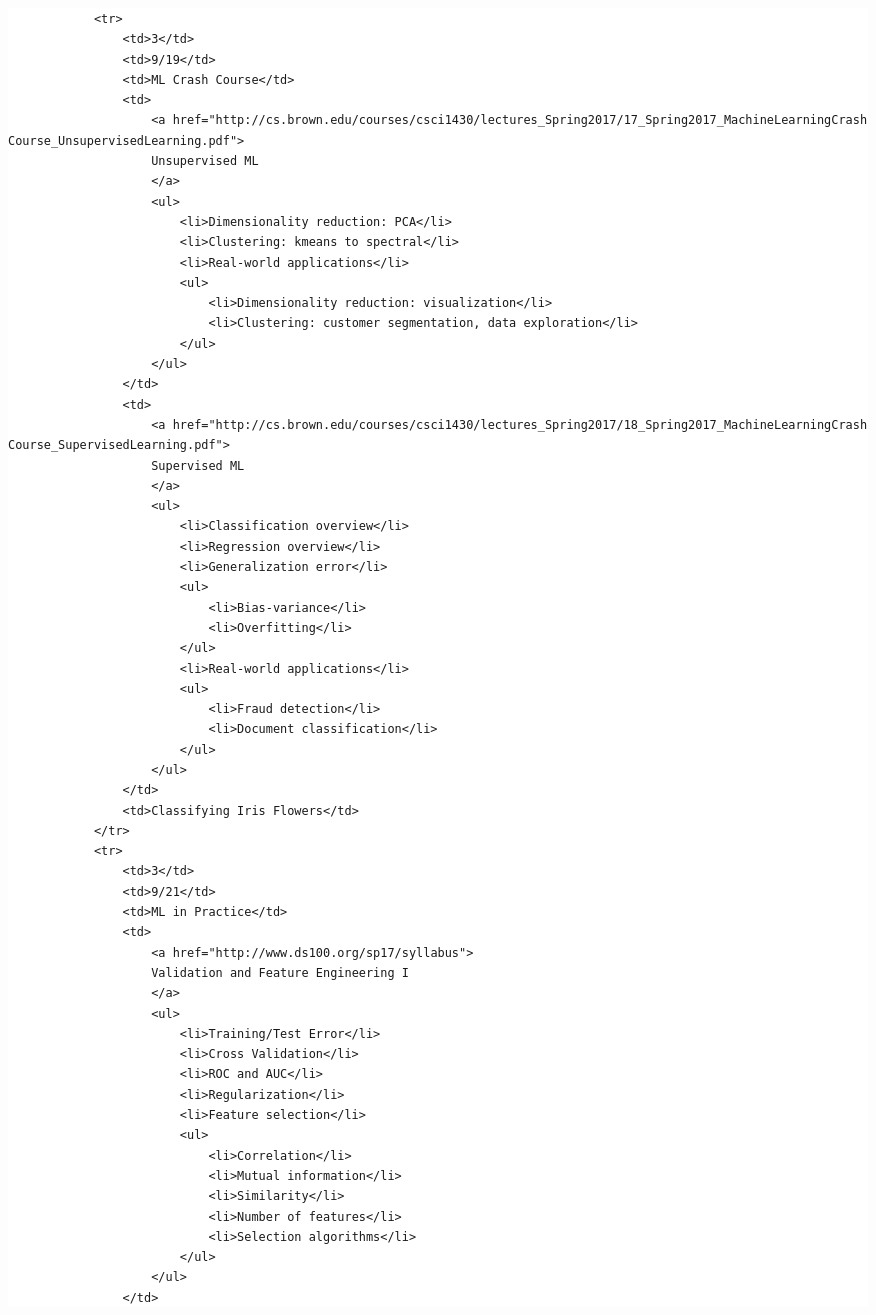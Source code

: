                 <tr>
                    <td>3</td>
                    <td>9/19</td>
                    <td>ML Crash Course</td>
                    <td>
                        <a href="http://cs.brown.edu/courses/csci1430/lectures_Spring2017/17_Spring2017_MachineLearningCrashCourse_UnsupervisedLearning.pdf">
                        Unsupervised ML
                        </a>
                        <ul>
                            <li>Dimensionality reduction: PCA</li>
                            <li>Clustering: kmeans to spectral</li>
                            <li>Real-world applications</li>
                            <ul>
                                <li>Dimensionality reduction: visualization</li>
                                <li>Clustering: customer segmentation, data exploration</li>
                            </ul>
                        </ul>
                    </td>
                    <td>
                        <a href="http://cs.brown.edu/courses/csci1430/lectures_Spring2017/18_Spring2017_MachineLearningCrashCourse_SupervisedLearning.pdf">
                        Supervised ML
                        </a>
                        <ul>
                            <li>Classification overview</li>
                            <li>Regression overview</li>
                            <li>Generalization error</li>
                            <ul>
                                <li>Bias-variance</li>
                                <li>Overfitting</li>
                            </ul>
                            <li>Real-world applications</li>
                            <ul>
                                <li>Fraud detection</li>
                                <li>Document classification</li>
                            </ul>
                        </ul>
                    </td>
                    <td>Classifying Iris Flowers</td>
                </tr>
                <tr>
                    <td>3</td>
                    <td>9/21</td>
                    <td>ML in Practice</td>
                    <td>
                        <a href="http://www.ds100.org/sp17/syllabus">
                        Validation and Feature Engineering I
                        </a>
                        <ul>
                            <li>Training/Test Error</li>
                            <li>Cross Validation</li>
                            <li>ROC and AUC</li>
                            <li>Regularization</li>
                            <li>Feature selection</li>
                            <ul>
                                <li>Correlation</li>
                                <li>Mutual information</li>
                                <li>Similarity</li>
                                <li>Number of features</li>
                                <li>Selection algorithms</li>
                            </ul>
                        </ul>
                    </td>